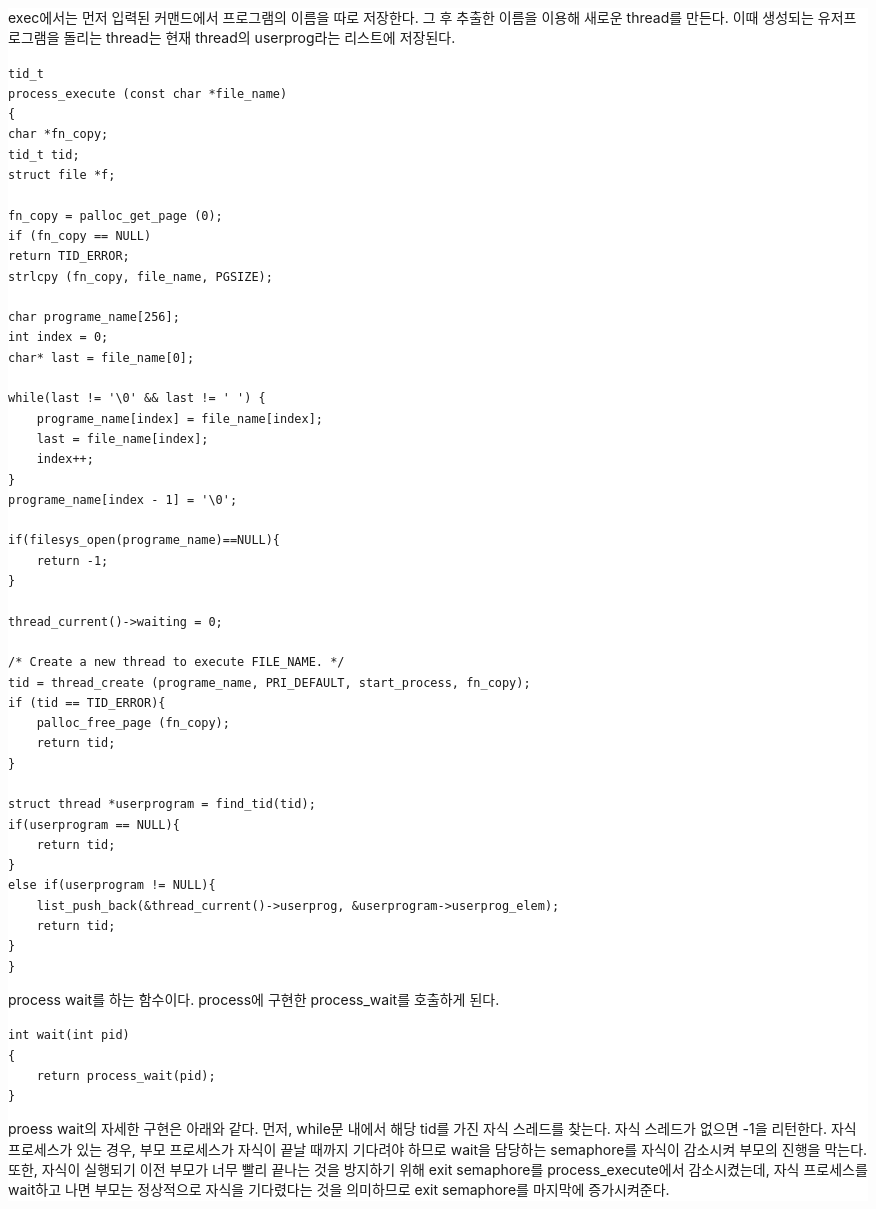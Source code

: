 

exec에서는 먼저 입력된 커맨드에서 프로그램의 이름을 따로 저장한다. 그 후 추출한 이름을 이용해 새로운 thread를 만든다. 이때 생성되는 유저프로그램을 돌리는 thread는 현재 thread의 userprog라는 리스트에 저장된다.

    tid_t
    process_execute (const char *file_name) 
    {
    char *fn_copy;
    tid_t tid;
	struct file *f;

    fn_copy = palloc_get_page (0);
    if (fn_copy == NULL)
    return TID_ERROR;
    strlcpy (fn_copy, file_name, PGSIZE);
	
    char programe_name[256];
    int index = 0;
    char* last = file_name[0];

    while(last != '\0' && last != ' ') {
        programe_name[index] = file_name[index];
        last = file_name[index];
        index++;
    }
    programe_name[index - 1] = '\0';

	if(filesys_open(programe_name)==NULL){
		return -1;
	}

	thread_current()->waiting = 0;

    /* Create a new thread to execute FILE_NAME. */
    tid = thread_create (programe_name, PRI_DEFAULT, start_process, fn_copy);
    if (tid == TID_ERROR){
        palloc_free_page (fn_copy); 
		return tid;
	}
	
	struct thread *userprogram = find_tid(tid);
	if(userprogram == NULL){
		return tid;
	}
	else if(userprogram != NULL){
		list_push_back(&thread_current()->userprog, &userprogram->userprog_elem);
		return tid;
	}
    }

process wait를 하는 함수이다. process에 구현한 process_wait를 호출하게 된다. 

    int wait(int pid)
    {
        return process_wait(pid);
    }
proess wait의 자세한 구현은 아래와 같다. 먼저, while문 내에서 해당 tid를 가진 자식 스레드를 찾는다. 자식 스레드가 없으면 -1을 리턴한다. 자식 프로세스가 있는 경우, 부모 프로세스가 자식이 끝날 때까지 기다려야 하므로 wait을 담당하는 semaphore를 자식이 감소시켜 부모의 진행을 막는다. 또한, 자식이 실행되기 이전 부모가 너무 빨리 끝나는 것을 방지하기 위해 exit semaphore를 process_execute에서 감소시켰는데, 자식 프로세스를 wait하고 나면 부모는 정상적으로 자식을 기다렸다는 것을 의미하므로 exit semaphore를 마지막에 증가시켜준다.
